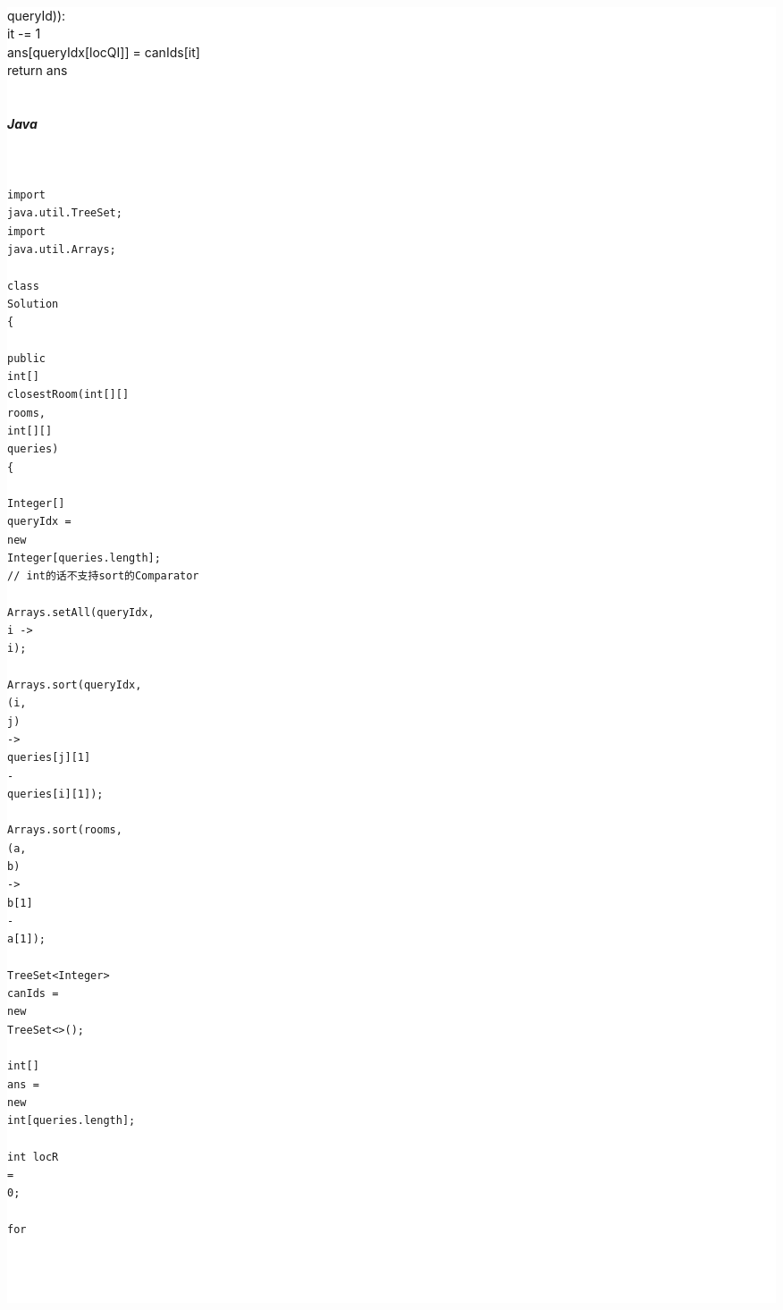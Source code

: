 queryId<span class="token punctuation">)</span><span class="token punctuation">)</span><span class="token punctuation">:</span><br>                it <span class="token operator">-=</span> <span class="token number">1</span><br>            ans<span class="token punctuation">[</span>queryIdx<span class="token punctuation">[</span>locQI<span class="token punctuation">]</span><span class="token punctuation">]</span> <span class="token operator">=</span> canIds<span class="token punctuation">[</span>it<span class="token punctuation">]</span><br>        <span class="token keyword">return</span> ans<br></code></pre> <br><h5><a id="Java_137"></a>Java</h5> <br><pre><code class="prism language-java"><span class="token keyword">import</span> <span class="token import"><span class="token namespace">java<span class="token punctuation">.</span>util<span class="token punctuation">.</span></span><span class="token class-name">TreeSet</span></span><span class="token punctuation">;</span><br><span class="token keyword">import</span> <span class="token import"><span class="token namespace">java<span class="token punctuation">.</span>util<span class="token punctuation">.</span></span><span class="token class-name">Arrays</span></span><span class="token punctuation">;</span><br><br><span class="token keyword">class</span> <span class="token class-name">Solution</span> <span class="token punctuation">{</span><br>    <span class="token keyword">public</span> <span class="token keyword">int</span><span class="token punctuation">[</span><span class="token punctuation">]</span> <span class="token function">closestRoom</span><span class="token punctuation">(</span><span class="token keyword">int</span><span class="token punctuation">[</span><span class="token punctuation">]</span><span class="token punctuation">[</span><span class="token punctuation">]</span> rooms<span class="token punctuation">,</span> <span class="token keyword">int</span><span class="token punctuation">[</span><span class="token punctuation">]</span><span class="token punctuation">[</span><span class="token punctuation">]</span> queries<span class="token punctuation">)</span> <span class="token punctuation">{</span><br>        <span class="token class-name">Integer</span><span class="token punctuation">[</span><span class="token punctuation">]</span> queryIdx <span class="token operator">=</span> <span class="token keyword">new</span> <span class="token class-name">Integer</span><span class="token punctuation">[</span>queries<span class="token punctuation">.</span>length<span class="token punctuation">]</span><span class="token punctuation">;</span>  <span class="token comment">// int的话不支持sort的Comparator</span><br>        <span class="token class-name">Arrays</span><span class="token punctuation">.</span><span class="token function">setAll</span><span class="token punctuation">(</span>queryIdx<span class="token punctuation">,</span> i <span class="token operator">-></span> i<span class="token punctuation">)</span><span class="token punctuation">;</span><br>        <span class="token class-name">Arrays</span><span class="token punctuation">.</span><span class="token function">sort</span><span class="token punctuation">(</span>queryIdx<span class="token punctuation">,</span> <span class="token punctuation">(</span>i<span class="token punctuation">,</span> j<span class="token punctuation">)</span> <span class="token operator">-></span> queries<span class="token punctuation">[</span>j<span class="token punctuation">]</span><span class="token punctuation">[</span><span class="token number">1</span><span class="token punctuation">]</span> <span class="token operator">-</span> queries<span class="token punctuation">[</span>i<span class="token punctuation">]</span><span class="token punctuation">[</span><span class="token number">1</span><span class="token punctuation">]</span><span class="token punctuation">)</span><span class="token punctuation">;</span><br>        <span class="token class-name">Arrays</span><span class="token punctuation">.</span><span class="token function">sort</span><span class="token punctuation">(</span>rooms<span class="token punctuation">,</span> <span class="token punctuation">(</span>a<span class="token punctuation">,</span> b<span class="token punctuation">)</span> <span class="token operator">-></span> b<span class="token punctuation">[</span><span class="token number">1</span><span class="token punctuation">]</span> <span class="token operator">-</span> a<span class="token punctuation">[</span><span class="token number">1</span><span class="token punctuation">]</span><span class="token punctuation">)</span><span class="token punctuation">;</span><br>        <span class="token class-name">TreeSet</span><span class="token generics"><span class="token punctuation"><</span><span class="token class-name">Integer</span><span class="token punctuation">></span></span> canIds <span class="token operator">=</span> <span class="token keyword">new</span> <span class="token class-name">TreeSet</span><span class="token generics"><span class="token punctuation"><</span><span class="token punctuation">></span></span><span class="token punctuation">(</span><span class="token punctuation">)</span><span class="token punctuation">;</span><br>        <span class="token keyword">int</span><span class="token punctuation">[</span><span class="token punctuation">]</span> ans <span class="token operator">=</span> <span class="token keyword">new</span> <span class="token keyword">int</span><span class="token punctuation">[</span>queries<span class="token punctuation">.</span>length<span class="token punctuation">]</span><span class="token punctuation">;</span><br>        <span class="token keyword">int</span> locR <span class="token operator">=</span> <span class="token number">0</span><span class="token punctuation">;</span><br>        <span class="token keyword">for</span>